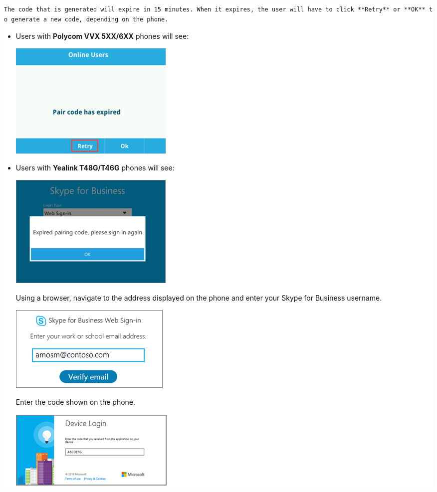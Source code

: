     The code that is generated will expire in 15 minutes. When it expires, the user will have to click **Retry** or **OK** to generate a new code, depending on the phone.
    
  - Users with **Polycom VVX 5XX/6XX** phones will see:
    
     ![Screen shot showing expired Polycom code.](../../images/b5d27037-aa26-4054-be95-d5a6c293d08c.png)
  
  - Users with **Yealink T48G/T46G** phones will see:
    
     ![Screen shot showing expired Yealink code.](../../images/3a4462ac-0c59-409e-a3bb-1451cdcc8676.png)
  
    Using a browser, navigate to the address displayed on the phone and enter your Skype for Business username.
    
     ![Screen shot showing email verification.](../../images/7c540b85-dc37-4ce7-a077-9e3454a0efd0.png)
  
    Enter the code shown on the phone.
    
     ![Screen shot showing entering code on login screen.](../../images/d6b88016-35d2-41d1-a0da-81fef34521d4.png)
  